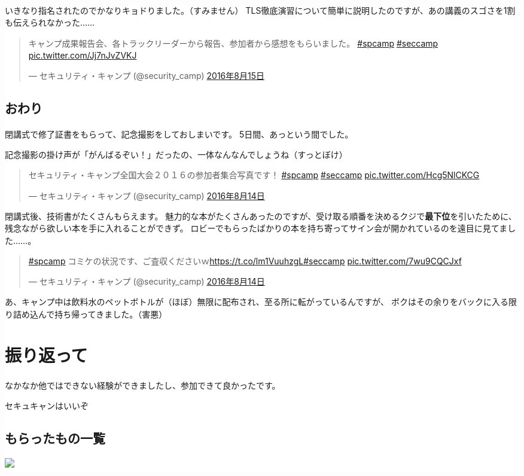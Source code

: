 いきなり指名されたのでかなりキョドりました。（すみません）
TLS徹底演習について簡単に説明したのですが、あの講義のスゴさを1割も伝えられなかった……

<blockquote class="twitter-tweet" data-lang="ja"><p lang="ja" dir="ltr">キャンプ成果報告会、各トラックリーダーから報告、参加者から感想をもらいました。 <a href="https://twitter.com/hashtag/spcamp?src=hash">#spcamp</a> <a href="https://twitter.com/hashtag/seccamp?src=hash">#seccamp</a> <a href="https://t.co/Jj7nJvZVKJ">pic.twitter.com/Jj7nJvZVKJ</a></p>&mdash; セキュリティ・キャンプ (@security_camp) <a href="https://twitter.com/security_camp/status/765064661205004290">2016年8月15日</a></blockquote>

## おわり

閉講式で修了証書をもらって、記念撮影をしておしまいです。
5日間、あっという間でした。

記念撮影の掛け声が「がんばるぞい！」だったの、一体なんなんでしょうね（すっとぼけ）

<blockquote class="twitter-tweet" data-lang="ja"><p lang="ja" dir="ltr">セキュリティ・キャンプ全国大会２０１６の参加者集合写真です！ <a href="https://twitter.com/hashtag/spcamp?src=hash">#spcamp</a> <a href="https://twitter.com/hashtag/seccamp?src=hash">#seccamp</a> <a href="https://t.co/Hcg5NlCKCG">pic.twitter.com/Hcg5NlCKCG</a></p>&mdash; セキュリティ・キャンプ (@security_camp) <a href="https://twitter.com/security_camp/status/764694544092794881">2016年8月14日</a></blockquote>

閉講式後、技術書がたくさんもらえます。
魅力的な本がたくさんあったのですが、受け取る順番を決めるクジで**最下位**を引いたために、残念ながら欲しい本を手に入れることができず。
ロビーでもらったばかりの本を持ち寄ってサイン会が開かれているのを遠目に見てました……。

<blockquote class="twitter-tweet" data-lang="ja"><p lang="ja" dir="ltr"><a href="https://twitter.com/hashtag/spcamp?src=hash">#spcamp</a> コミケの状況です、ご査収くださいｗ<a href="https://t.co/lm1VuuhzgL">https://t.co/lm1VuuhzgL</a><a href="https://twitter.com/hashtag/seccamp?src=hash">#seccamp</a> <a href="https://t.co/7wu9CQCJxf">pic.twitter.com/7wu9CQCJxf</a></p>&mdash; セキュリティ・キャンプ (@security_camp) <a href="https://twitter.com/security_camp/status/764662954834796544">2016年8月14日</a></blockquote>

あ、キャンプ中は飲料水のペットボトルが（ほぼ）無限に配布され、至る所に転がっているんですが、
ボクはその余りをバックに入る限り詰め込んで持ち帰ってきました。（害悪）

# 振り返って

なかなか他ではできない経験ができましたし、参加できて良かったです。

セキュキャンはいいぞ

## もらったもの一覧

![](/assets/9/2.jpg)

<script async src="//platform.twitter.com/widgets.js" charset="utf-8"></script>
